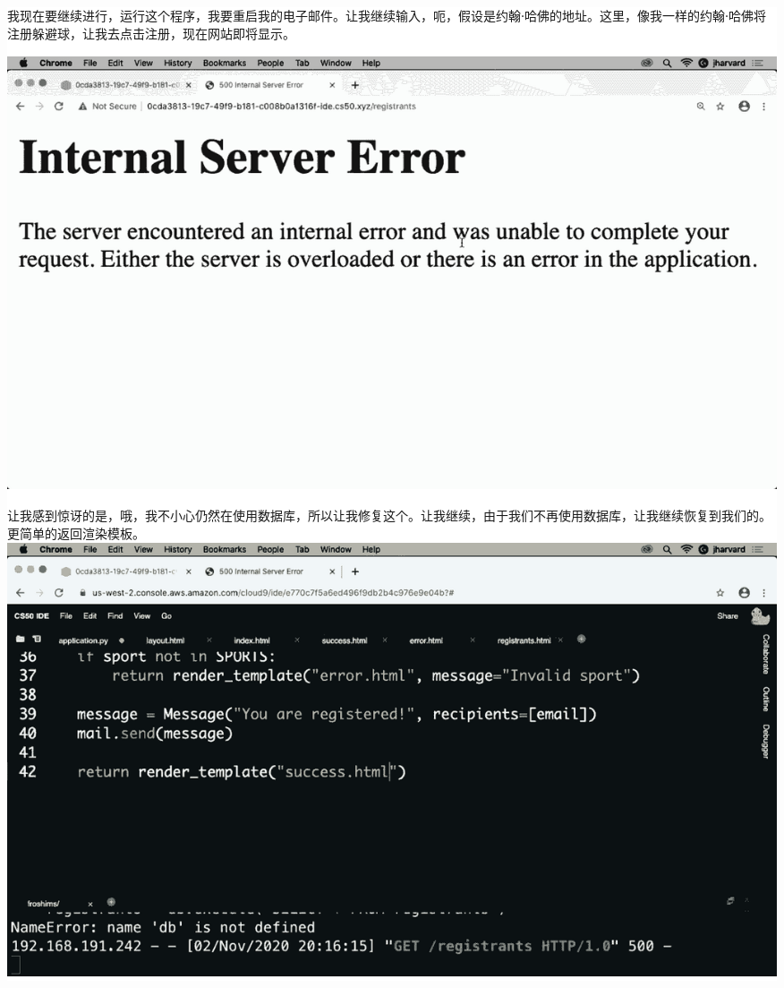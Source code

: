 我现在要继续进行，运行这个程序，我要重启我的电子邮件。让我继续输入，呃，假设是约翰·哈佛的地址。这里，像我一样的约翰·哈佛将注册躲避球，让我去点击注册，现在网站即将显示。

![](img/42fc978d86c319937be2311efcbd6801_61.png)

让我感到惊讶的是，哦，我不小心仍然在使用数据库，所以让我修复这个。让我继续，由于我们不再使用数据库，让我继续恢复到我们的。更简单的返回渲染模板。![](img/42fc978d86c319937be2311efcbd6801_63.png)
